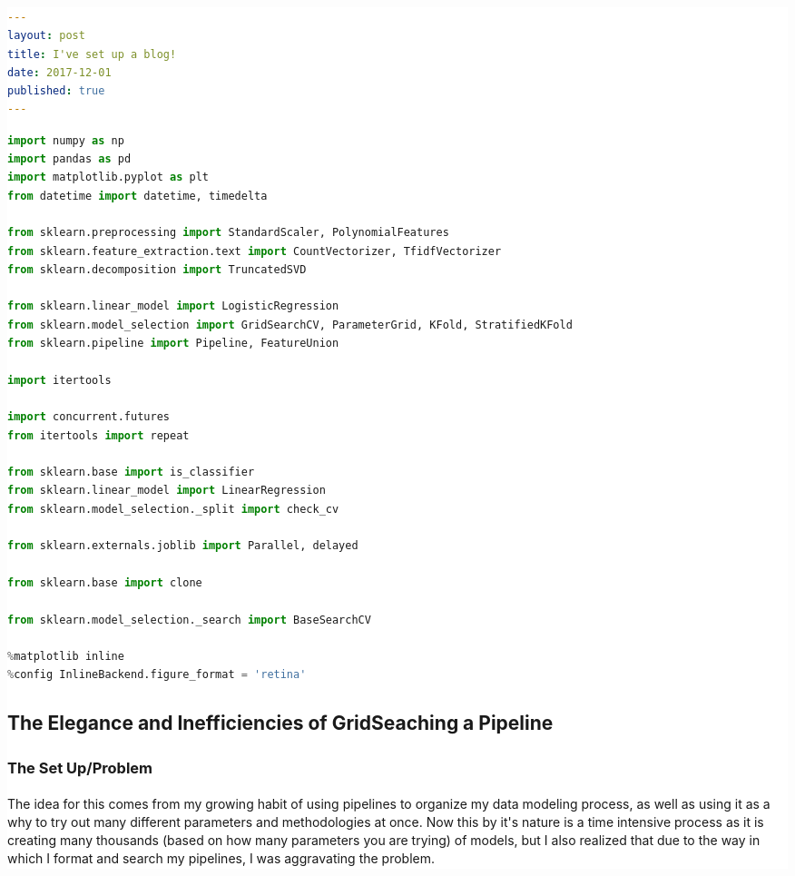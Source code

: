 ```yaml
---
layout: post
title: I've set up a blog!
date: 2017-12-01
published: true
---
```



```python
import numpy as np
import pandas as pd
import matplotlib.pyplot as plt
from datetime import datetime, timedelta

from sklearn.preprocessing import StandardScaler, PolynomialFeatures
from sklearn.feature_extraction.text import CountVectorizer, TfidfVectorizer
from sklearn.decomposition import TruncatedSVD

from sklearn.linear_model import LogisticRegression
from sklearn.model_selection import GridSearchCV, ParameterGrid, KFold, StratifiedKFold
from sklearn.pipeline import Pipeline, FeatureUnion

import itertools

import concurrent.futures
from itertools import repeat

from sklearn.base import is_classifier
from sklearn.linear_model import LinearRegression
from sklearn.model_selection._split import check_cv

from sklearn.externals.joblib import Parallel, delayed

from sklearn.base import clone

from sklearn.model_selection._search import BaseSearchCV

%matplotlib inline
%config InlineBackend.figure_format = 'retina'
```

## The Elegance and Inefficiencies of GridSeaching a Pipeline

### The Set Up/Problem

The idea for this comes from my growing habit of using pipelines to organize my data modeling process, as well as using it as a why to try out many different parameters and methodologies at once. Now this by it's nature is a time intensive process as it is creating many thousands (based on how many parameters you are trying) of models, but I also realized that due to the way in which I format and search my pipelines, I was aggravating the problem.
